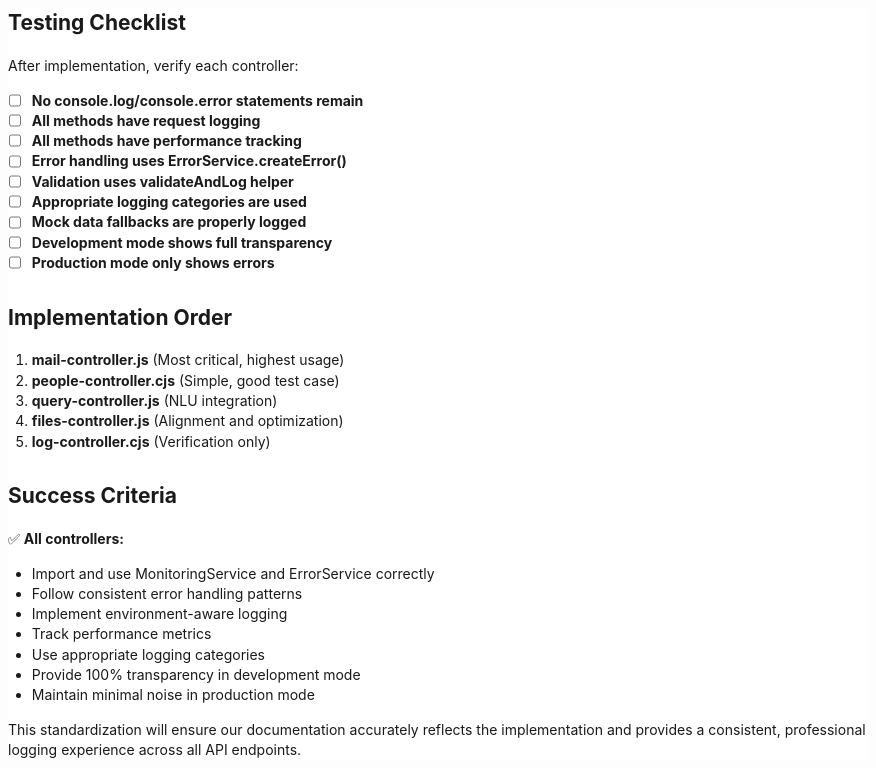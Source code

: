 ## Testing Checklist

After implementation, verify each controller:

- [ ] **No console.log/console.error statements remain**
- [ ] **All methods have request logging**
- [ ] **All methods have performance tracking**
- [ ] **Error handling uses ErrorService.createError()**
- [ ] **Validation uses validateAndLog helper**
- [ ] **Appropriate logging categories are used**
- [ ] **Mock data fallbacks are properly logged**
- [ ] **Development mode shows full transparency**
- [ ] **Production mode only shows errors**

## Implementation Order

1. **mail-controller.js** (Most critical, highest usage)
2. **people-controller.cjs** (Simple, good test case)
3. **query-controller.js** (NLU integration)
4. **files-controller.js** (Alignment and optimization)
5. **log-controller.cjs** (Verification only)

## Success Criteria

✅ **All controllers:**
- Import and use MonitoringService and ErrorService correctly
- Follow consistent error handling patterns
- Implement environment-aware logging
- Track performance metrics
- Use appropriate logging categories
- Provide 100% transparency in development mode
- Maintain minimal noise in production mode

This standardization will ensure our documentation accurately reflects the implementation and provides a consistent, professional logging experience across all API endpoints.